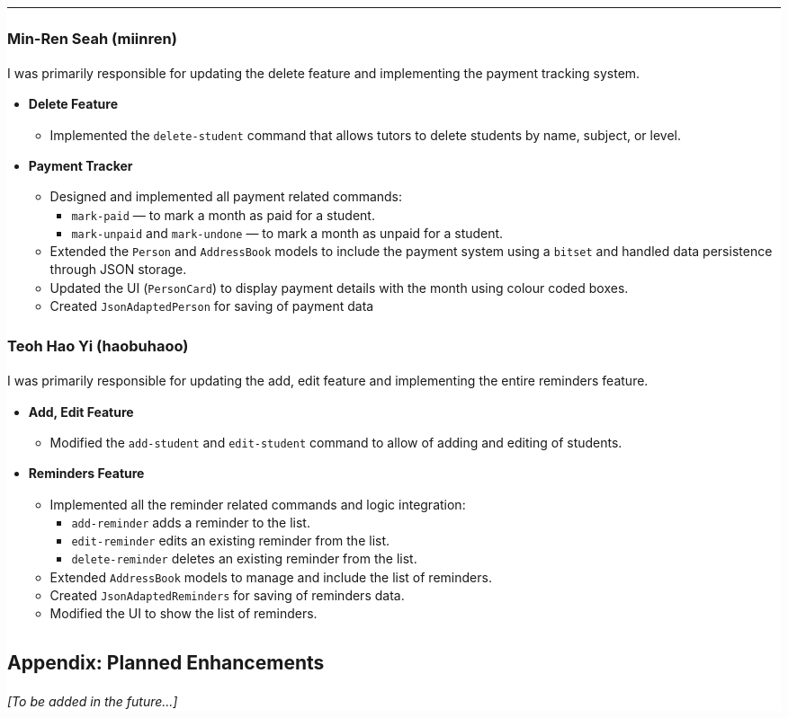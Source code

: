 <div style="page-break-after: always;"></div>

--------------------------------------------------------------------------------------------------------------------

### Min-Ren Seah (miinren)

I was primarily responsible for updating the delete feature and implementing the payment tracking system.

- **Delete Feature**
    - Implemented the `delete-student` command that allows tutors to delete students by name, subject, or level.

- **Payment Tracker**
    - Designed and implemented all payment related commands:
        - `mark-paid` — to mark a month as paid for a student.
        - `mark-unpaid` and `mark-undone` — to mark a month as unpaid for a student.
    - Extended the `Person` and `AddressBook` models to include the payment system using a `bitset` and handled data persistence through JSON storage.
    - Updated the UI (`PersonCard`) to display payment details with the month using colour coded boxes.
    - Created `JsonAdaptedPerson` for saving of payment data

### Teoh Hao Yi (haobuhaoo)

I was primarily responsible for updating the add, edit feature and implementing the entire reminders feature.

- **Add, Edit Feature**
  - Modified the `add-student` and `edit-student` command to allow of adding and editing of students.

- **Reminders Feature**
  - Implemented all the reminder related commands and logic integration:
    - `add-reminder` adds a reminder to the list.
    - `edit-reminder` edits an existing reminder from the list.
    - `delete-reminder` deletes an existing reminder from the list.
  - Extended `AddressBook` models to manage and include the list of reminders.
  - Created `JsonAdaptedReminders` for saving of reminders data.
  - Modified the UI to show the list of reminders.

## Appendix: Planned Enhancements
_[To be added in the future...]_
